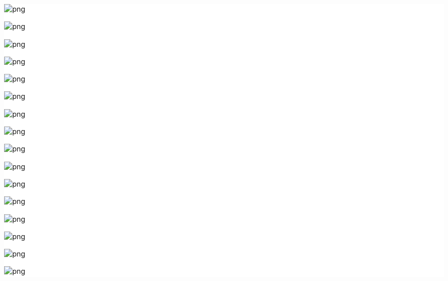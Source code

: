 

![png](img/output_35_601.png)



![png](img/output_35_602.png)



![png](img/output_35_603.png)



![png](img/output_35_604.png)



![png](img/output_35_605.png)



![png](img/output_35_606.png)



![png](img/output_35_607.png)



![png](img/output_35_608.png)



![png](img/output_35_609.png)



![png](img/output_35_610.png)



![png](img/output_35_611.png)



![png](img/output_35_612.png)



![png](img/output_35_613.png)



![png](img/output_35_614.png)



![png](img/output_35_615.png)



![png](img/output_35_616.png)

